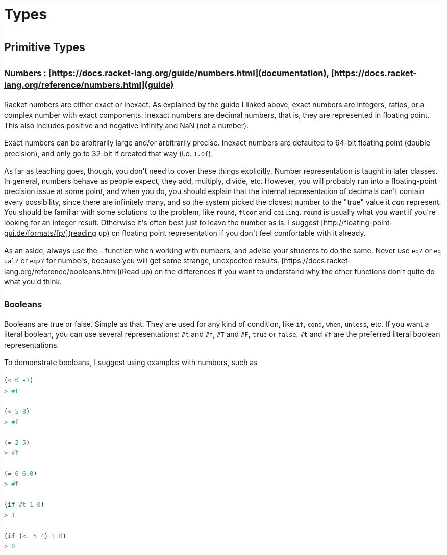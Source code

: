 # Types

## Primitive Types

### Numbers : [https://docs.racket-lang.org/guide/numbers.html](documentation), [https://docs.racket-lang.org/reference/numbers.html](guide)

Racket numbers are either exact or inexact.  As explained by the guide I linked above, exact numbers are integers, ratios, or a complex number with exact components.  Inexact numbers are decimal numbers, that is, they are represented in floating point.  This also includes positive and negative infinity and NaN (not a number).

Exact numbers can be arbitrarily large and/or arbitrarily precise.  Inexact numbers are defaulted to 64-bit floating point (double precision), and only go to 32-bit if created that way (i.e. `1.0f`).

As far as teaching goes, though, you don't need to cover these things explicitly.  Number representation is taught in later classes.  In general, numbers behave as people expect, they add, multiply, divide, etc.  However, you will probably run into a floating-point precision issue at some point, and when you do, you should explain that the internal representation of decimals can't contain every possibility, since there are infinitely many, and so the system picked the closest number to the "true" value it *can* represent.  You should be familiar with some solutions to the problem, like `round`, `floor` and `ceiling`.  `round` is usually what you want if you're looking for an integer result.  Otherwise it's often best just to leave the number as is.  I suggest [http://floating-point-gui.de/formats/fp/](reading up) on floating point representation if you don't feel comfortable with it already.

As an aside, always use the `=` function when working with numbers, and advise your students to do the same.  Never use `eq?` or `equal?` or `eqv?` for numbers, because you will get some strange, unexpected results.  [https://docs.racket-lang.org/reference/booleans.html](Read up) on the differences if you want to understand why the other functions don't quite do what you'd think. 

### Booleans

Booleans are true or false.  Simple as that.  They are used for any kind of condition, like `if`, `cond`, `when`, `unless`, etc.  If you want a literal boolean, you can use several representations: `#t` and `#f`, `#T` and `#F`, `true` or `false`.  `#t` and `#f` are the preferred literal boolean representations.

To demonstrate booleans, I suggest using examples with numbers, such as
```scheme
(< 0 -1)
> #t

(< 5 8)
> #f

(= 2 5)
> #f

(= 6 6.0)
> #t

(if #t 1 0)
> 1

(if (<= 5 4) 1 0)
> 0
```

